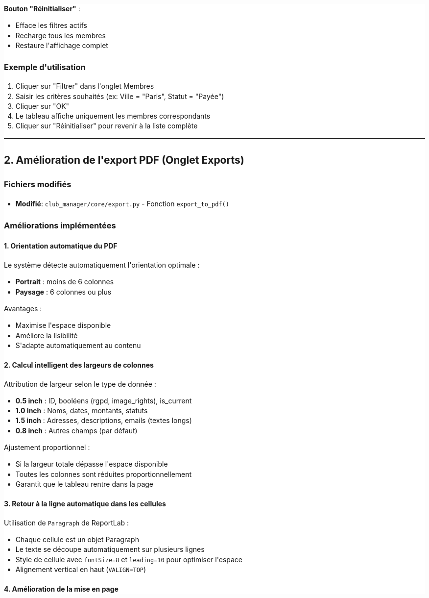 **Bouton "Réinitialiser"** :
- Efface les filtres actifs
- Recharge tous les membres
- Restaure l'affichage complet

### Exemple d'utilisation
1. Cliquer sur "Filtrer" dans l'onglet Membres
2. Saisir les critères souhaités (ex: Ville = "Paris", Statut = "Payée")
3. Cliquer sur "OK"
4. Le tableau affiche uniquement les membres correspondants
5. Cliquer sur "Réinitialiser" pour revenir à la liste complète

---

## 2. Amélioration de l'export PDF (Onglet Exports)

### Fichiers modifiés
- **Modifié**: `club_manager/core/export.py` - Fonction `export_to_pdf()`

### Améliorations implémentées

#### 1. Orientation automatique du PDF
Le système détecte automatiquement l'orientation optimale :
- **Portrait** : moins de 6 colonnes
- **Paysage** : 6 colonnes ou plus

Avantages :
- Maximise l'espace disponible
- Améliore la lisibilité
- S'adapte automatiquement au contenu

#### 2. Calcul intelligent des largeurs de colonnes
Attribution de largeur selon le type de donnée :
- **0.5 inch** : ID, booléens (rgpd, image_rights), is_current
- **1.0 inch** : Noms, dates, montants, statuts
- **1.5 inch** : Adresses, descriptions, emails (textes longs)
- **0.8 inch** : Autres champs (par défaut)

Ajustement proportionnel :
- Si la largeur totale dépasse l'espace disponible
- Toutes les colonnes sont réduites proportionnellement
- Garantit que le tableau rentre dans la page

#### 3. Retour à la ligne automatique dans les cellules
Utilisation de `Paragraph` de ReportLab :
- Chaque cellule est un objet Paragraph
- Le texte se découpe automatiquement sur plusieurs lignes
- Style de cellule avec `fontSize=8` et `leading=10` pour optimiser l'espace
- Alignement vertical en haut (`VALIGN=TOP`)

#### 4. Amélioration de la mise en page
